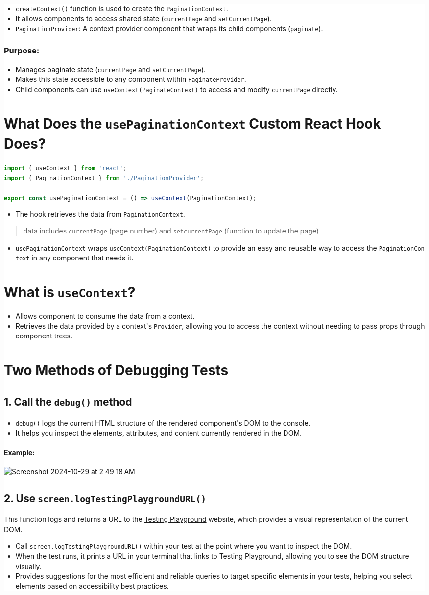 * `createContext()` function is used to create the `PaginationContext`.
* It allows components to access shared state (`currentPage` and `setCurrentPage`).
* `PaginationProvider`: A context provider component that wraps its child components (`paginate`).

### Purpose:
* Manages paginate state (`currentPage` and `setCurrentPage`).
* Makes this state accessible to any component within `PaginateProvider`.
* Child components can use `useContext(PaginateContext)` to access and modify `currentPage` directly.

# What Does the `usePaginationContext` Custom React Hook Does?

```javascript
import { useContext } from 'react';
import { PaginationContext } from './PaginationProvider';

export const usePaginationContext = () => useContext(PaginationContext);
```

* The hook retrieves the data from `PaginationContext`.
> data includes `currentPage` (page number) and `setcurrentPage` (function to update the page)
* `usePaginationContext` wraps `useContext(PaginationContext)` to provide an easy and reusable way to access the `PaginationContext` in any component that needs it.

# What is `useContext`?

* Allows component to consume the data from a context.
* Retrieves the data provided by a context's `Provider`, allowing you to access the context without needing to pass props through component trees.

# Two Methods of Debugging Tests 
## 1. Call the `debug()` method
* `debug()` logs the current HTML structure of the rendered component's DOM to the console.
* It helps you inspect the elements, attributes, and content currently rendered in the DOM.

#### Example:
<img width="565" alt="Screenshot 2024-10-29 at 2 49 18 AM" src="https://github.com/user-attachments/assets/0091592e-cec2-4a09-9ac2-cdc5405fe12f">

## 2. Use `screen.logTestingPlaygroundURL()`

This function logs and returns a URL to the [Testing Playground](https://testing-playground.com/)
website, which provides a visual representation of the current DOM.
* Call `screen.logTestingPlaygroundURL()` within your test at the point where you want to inspect the DOM.
* When the test runs, it prints a URL in your terminal that links to Testing Playground, allowing you to see the DOM structure visually.
* Provides suggestions for the most efficient and reliable queries to target specific elements in your tests, helping you select elements based on accessibility best practices.